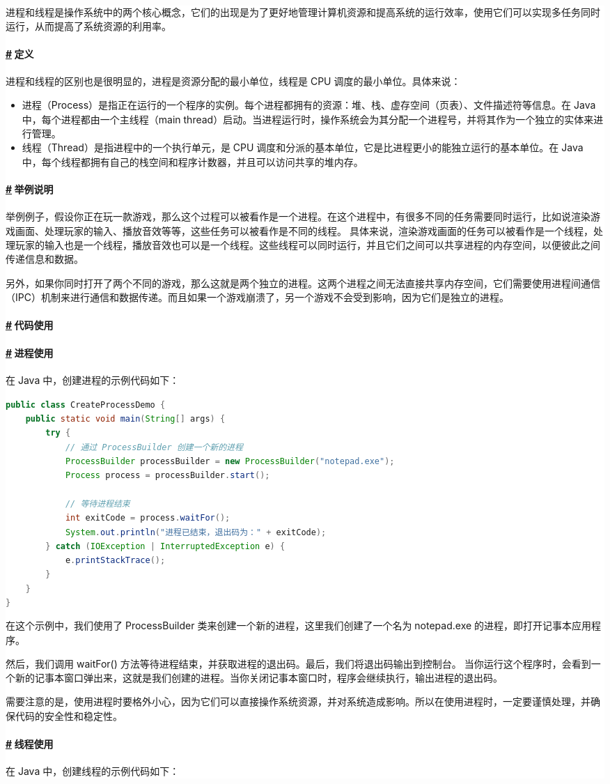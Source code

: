 进程和线程是操作系统中的两个核心概念，它们的出现是为了更好地管理计算机资源和提高系统的运行效率，使用它们可以实现多任务同时运行，从而提高了系统资源的利用率。

#### [#](#定义) 定义

进程和线程的区别也是很明显的，进程是资源分配的最小单位，线程是 CPU 调度的最小单位。具体来说：

- 进程（Process）是指正在运行的一个程序的实例。每个进程都拥有的资源：堆、栈、虚存空间（页表）、文件描述符等信息。在 Java 中，每个进程都由一个主线程（main thread）启动。当进程运行时，操作系统会为其分配一个进程号，并将其作为一个独立的实体来进行管理。
- 线程（Thread）是指进程中的一个执行单元，是 CPU 调度和分派的基本单位，它是比进程更小的能独立运行的基本单位。在 Java 中，每个线程都拥有自己的栈空间和程序计数器，并且可以访问共享的堆内存。

#### [#](#举例说明) 举例说明

举例例子，假设你正在玩一款游戏，那么这个过程可以被看作是一个进程。在这个进程中，有很多不同的任务需要同时运行，比如说渲染游戏画面、处理玩家的输入、播放音效等等，这些任务可以被看作是不同的线程。 具体来说，渲染游戏画面的任务可以被看作是一个线程，处理玩家的输入也是一个线程，播放音效也可以是一个线程。这些线程可以同时运行，并且它们之间可以共享进程的内存空间，以便彼此之间传递信息和数据。

另外，如果你同时打开了两个不同的游戏，那么这就是两个独立的进程。这两个进程之间无法直接共享内存空间，它们需要使用进程间通信（IPC）机制来进行通信和数据传递。而且如果一个游戏崩溃了，另一个游戏不会受到影响，因为它们是独立的进程。

#### [#](#代码使用) 代码使用

#### [#](#进程使用) 进程使用

在 Java 中，创建进程的示例代码如下：



```java
public class CreateProcessDemo {
    public static void main(String[] args) {
        try {
            // 通过 ProcessBuilder 创建一个新的进程
            ProcessBuilder processBuilder = new ProcessBuilder("notepad.exe");
            Process process = processBuilder.start();

            // 等待进程结束
            int exitCode = process.waitFor();
            System.out.println("进程已结束，退出码为：" + exitCode);
        } catch (IOException | InterruptedException e) {
            e.printStackTrace();
        }
    }
}
```

在这个示例中，我们使用了 ProcessBuilder 类来创建一个新的进程，这里我们创建了一个名为 notepad.exe 的进程，即打开记事本应用程序。

然后，我们调用 waitFor() 方法等待进程结束，并获取进程的退出码。最后，我们将退出码输出到控制台。 当你运行这个程序时，会看到一个新的记事本窗口弹出来，这就是我们创建的进程。当你关闭记事本窗口时，程序会继续执行，输出进程的退出码。

需要注意的是，使用进程时要格外小心，因为它们可以直接操作系统资源，并对系统造成影响。所以在使用进程时，一定要谨慎处理，并确保代码的安全性和稳定性。

#### [#](#线程使用) 线程使用

在 Java 中，创建线程的示例代码如下：


